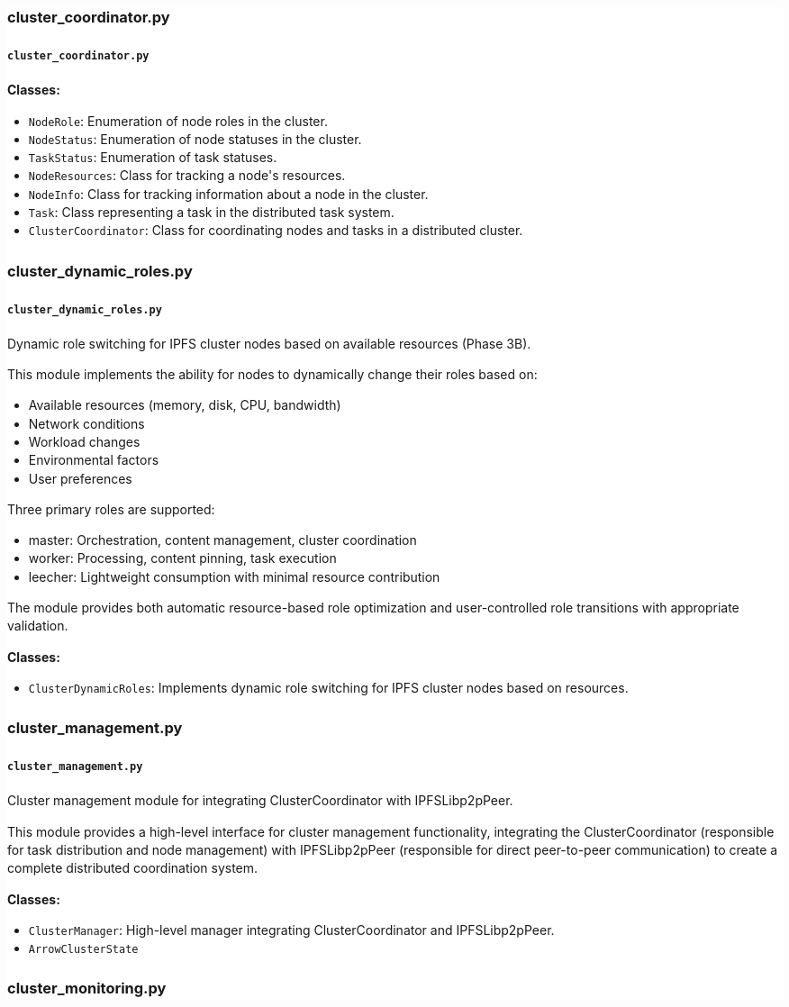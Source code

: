 ### cluster_coordinator.py

#### `cluster_coordinator.py`

**Classes:**
- `NodeRole`: Enumeration of node roles in the cluster.
- `NodeStatus`: Enumeration of node statuses in the cluster.
- `TaskStatus`: Enumeration of task statuses.
- `NodeResources`: Class for tracking a node's resources.
- `NodeInfo`: Class for tracking information about a node in the cluster.
- `Task`: Class representing a task in the distributed task system.
- `ClusterCoordinator`: Class for coordinating nodes and tasks in a distributed cluster.

### cluster_dynamic_roles.py

#### `cluster_dynamic_roles.py`

Dynamic role switching for IPFS cluster nodes based on available resources (Phase 3B).

This module implements the ability for nodes to dynamically change their roles based on:
- Available resources (memory, disk, CPU, bandwidth)
- Network conditions
- Workload changes
- Environmental factors
- User preferences

Three primary roles are supported:
- master: Orchestration, content management, cluster coordination
- worker: Processing, content pinning, task execution
- leecher: Lightweight consumption with minimal resource contribution

The module provides both automatic resource-based role optimization and
user-controlled role transitions with appropriate validation.

**Classes:**
- `ClusterDynamicRoles`: Implements dynamic role switching for IPFS cluster nodes based on resources.

### cluster_management.py

#### `cluster_management.py`

Cluster management module for integrating ClusterCoordinator with IPFSLibp2pPeer.

This module provides a high-level interface for cluster management functionality,
integrating the ClusterCoordinator (responsible for task distribution and node management)
with IPFSLibp2pPeer (responsible for direct peer-to-peer communication) to create
a complete distributed coordination system.

**Classes:**
- `ClusterManager`: High-level manager integrating ClusterCoordinator and IPFSLibp2pPeer.
- `ArrowClusterState`

### cluster_monitoring.py

